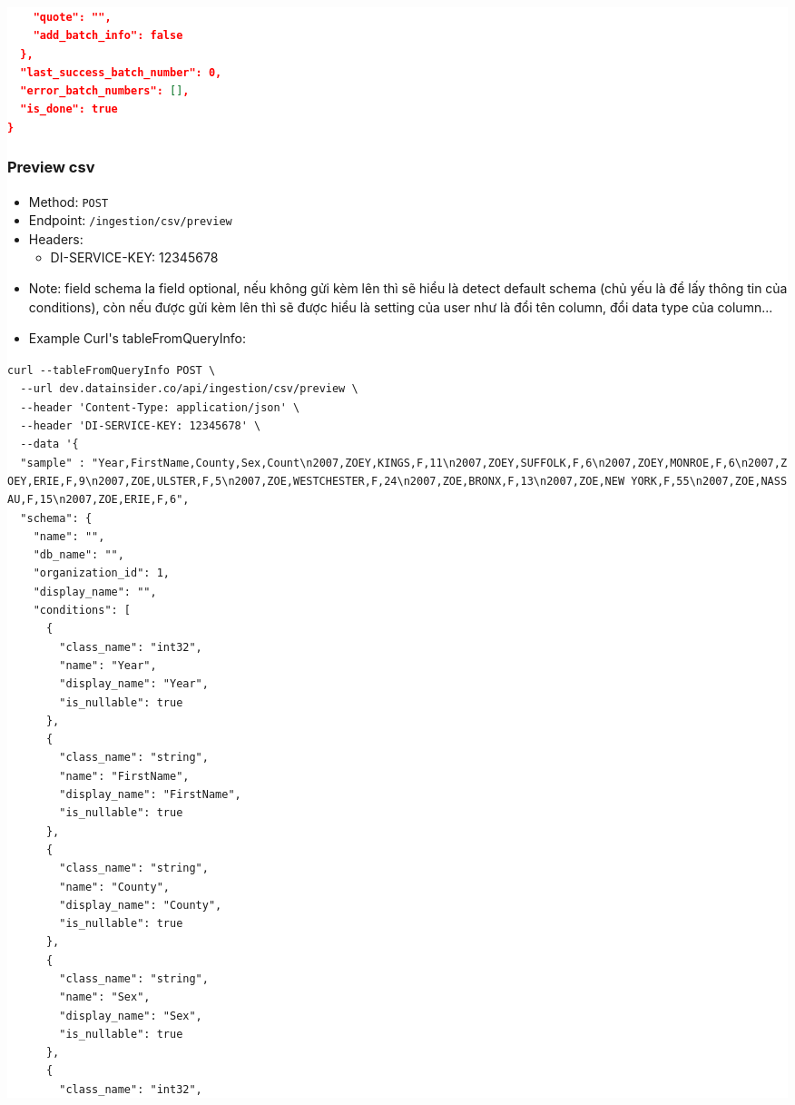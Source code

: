 ```json
    "quote": "",
    "add_batch_info": false
  },
  "last_success_batch_number": 0,
  "error_batch_numbers": [],
  "is_done": true
}
```

### Preview csv

- Method: `POST`
- Endpoint: `/ingestion/csv/preview`
- Headers:
    + DI-SERVICE-KEY: 12345678

* Note: field schema la field optional, nếu không gửi kèm lên thì sẽ hiểu là detect default schema (chủ yếu là để lấy
  thông tin của conditions), còn nếu được gửi kèm lên thì sẽ được hiểu là setting của user như là đổi tên column, đổi data
  type của column...

- Example Curl's tableFromQueryInfo:

```shell
curl --tableFromQueryInfo POST \
  --url dev.datainsider.co/api/ingestion/csv/preview \
  --header 'Content-Type: application/json' \
  --header 'DI-SERVICE-KEY: 12345678' \
  --data '{
  "sample" : "Year,FirstName,County,Sex,Count\n2007,ZOEY,KINGS,F,11\n2007,ZOEY,SUFFOLK,F,6\n2007,ZOEY,MONROE,F,6\n2007,ZOEY,ERIE,F,9\n2007,ZOE,ULSTER,F,5\n2007,ZOE,WESTCHESTER,F,24\n2007,ZOE,BRONX,F,13\n2007,ZOE,NEW YORK,F,55\n2007,ZOE,NASSAU,F,15\n2007,ZOE,ERIE,F,6",
  "schema": {
    "name": "",
    "db_name": "",
    "organization_id": 1,
    "display_name": "",
    "conditions": [
      {
        "class_name": "int32",
        "name": "Year",
        "display_name": "Year",
        "is_nullable": true
      },
      {
        "class_name": "string",
        "name": "FirstName",
        "display_name": "FirstName",
        "is_nullable": true
      },
      {
        "class_name": "string",
        "name": "County",
        "display_name": "County",
        "is_nullable": true
      },
      {
        "class_name": "string",
        "name": "Sex",
        "display_name": "Sex",
        "is_nullable": true
      },
      {
        "class_name": "int32",
```